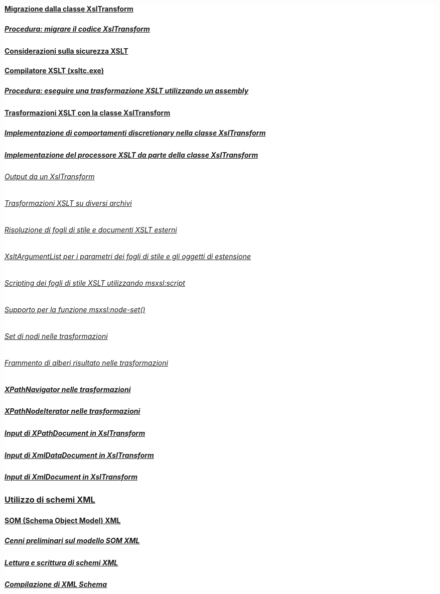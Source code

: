 #### [Migrazione dalla classe XslTransform](migrating-from-the-xsltransform-class.md)
##### [Procedura: migrare il codice XslTransform](how-to-migrate-your-xsltransform-code.md)
#### [Considerazioni sulla sicurezza XSLT](xslt-security-considerations.md)
#### [Compilatore XSLT (xsltc.exe)](xslt-compiler-xsltc-exe.md)
##### [Procedura: eseguire una trasformazione XSLT utilizzando un assembly](how-to-perform-an-xslt-transformation-by-using-an-assembly.md)
#### [Trasformazioni XSLT con la classe XslTransform](xslt-transformations-with-the-xsltransform-class.md)
##### [Implementazione di comportamenti discretionary nella classe XslTransform](implementation-of-discretionary-behaviors-in-the-xsltransform-class.md)
##### [Implementazione del processore XSLT da parte della classe XslTransform](xsltransform-class-implements-the-xslt-processor.md)
###### [Output da un XslTransform](outputs-from-an-xsltransform.md)
###### [Trasformazioni XSLT su diversi archivi](xslt-transformations-over-different-stores.md)
###### [Risoluzione di fogli di stile e documenti XSLT esterni](resolving-external-xslt-style-sheets-and-documents.md)
###### [XsltArgumentList per i parametri dei fogli di stile e gli oggetti di estensione](xsltargumentlist-for-style-sheet-parameters-and-extension-objects.md)
###### [Scripting dei fogli di stile XSLT utilizzando <msxsl:script>](xslt-stylesheet-scripting-using-msxsl-script.md)
###### [Supporto per la funzione msxsl:node-set()](support-for-the-msxsl-node-set-function.md)
###### [Set di nodi nelle trasformazioni](node-sets-in-transformations.md)
###### [Frammento di alberi risultato nelle trasformazioni](result-tree-fragment-in-transformations.md)
##### [XPathNavigator nelle trasformazioni](xpathnavigator-in-transformations.md)
##### [XPathNodeIterator nelle trasformazioni](xpathnodeiterator-in-transformations.md)
##### [Input di XPathDocument in XslTransform](xpathdocument-input-to-xsltransform.md)
##### [Input di XmlDataDocument in XslTransform](xmldatadocument-input-to-xsltransform.md)
##### [Input di XmlDocument in XslTransform](xmldocument-input-to-xsltransform.md)
### [Utilizzo di schemi XML](working-with-xml-schemas.md)
#### [SOM (Schema Object Model) XML](xml-schema-object-model-som.md)
##### [Cenni preliminari sul modello SOM XML](xml-schema-object-model-overview.md)
##### [Lettura e scrittura di schemi XML](reading-and-writing-xml-schemas.md)
##### [Compilazione di XML Schema](building-xml-schemas.md)
